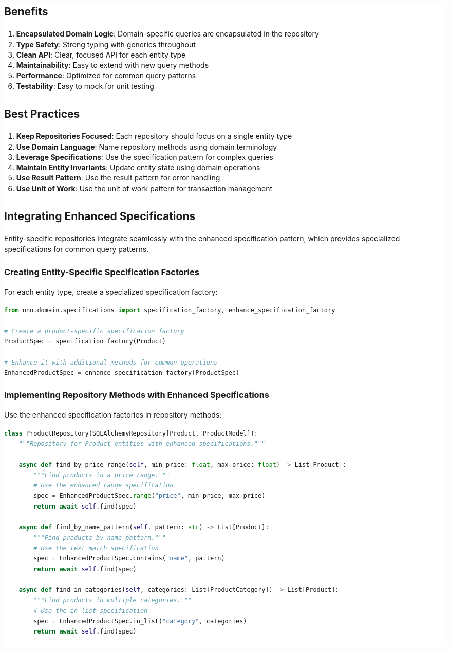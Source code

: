 ## Benefits

1. **Encapsulated Domain Logic**: Domain-specific queries are encapsulated in the repository
2. **Type Safety**: Strong typing with generics throughout
3. **Clean API**: Clear, focused API for each entity type
4. **Maintainability**: Easy to extend with new query methods
5. **Performance**: Optimized for common query patterns
6. **Testability**: Easy to mock for unit testing

## Best Practices

1. **Keep Repositories Focused**: Each repository should focus on a single entity type
2. **Use Domain Language**: Name repository methods using domain terminology
3. **Leverage Specifications**: Use the specification pattern for complex queries
4. **Maintain Entity Invariants**: Update entity state using domain operations
5. **Use Result Pattern**: Use the result pattern for error handling
6. **Use Unit of Work**: Use the unit of work pattern for transaction management

## Integrating Enhanced Specifications

Entity-specific repositories integrate seamlessly with the enhanced specification pattern, which provides specialized specifications for common query patterns.

### Creating Entity-Specific Specification Factories

For each entity type, create a specialized specification factory:

```python
from uno.domain.specifications import specification_factory, enhance_specification_factory

# Create a product-specific specification factory
ProductSpec = specification_factory(Product)

# Enhance it with additional methods for common operations
EnhancedProductSpec = enhance_specification_factory(ProductSpec)
```

### Implementing Repository Methods with Enhanced Specifications

Use the enhanced specification factories in repository methods:

```python
class ProductRepository(SQLAlchemyRepository[Product, ProductModel]):
    """Repository for Product entities with enhanced specifications."""
    
    async def find_by_price_range(self, min_price: float, max_price: float) -> List[Product]:
        """Find products in a price range."""
        # Use the enhanced range specification
        spec = EnhancedProductSpec.range("price", min_price, max_price)
        return await self.find(spec)
    
    async def find_by_name_pattern(self, pattern: str) -> List[Product]:
        """Find products by name pattern."""
        # Use the text match specification
        spec = EnhancedProductSpec.contains("name", pattern)
        return await self.find(spec)
    
    async def find_in_categories(self, categories: List[ProductCategory]) -> List[Product]:
        """Find products in multiple categories."""
        # Use the in-list specification
        spec = EnhancedProductSpec.in_list("category", categories)
        return await self.find(spec)
    
```